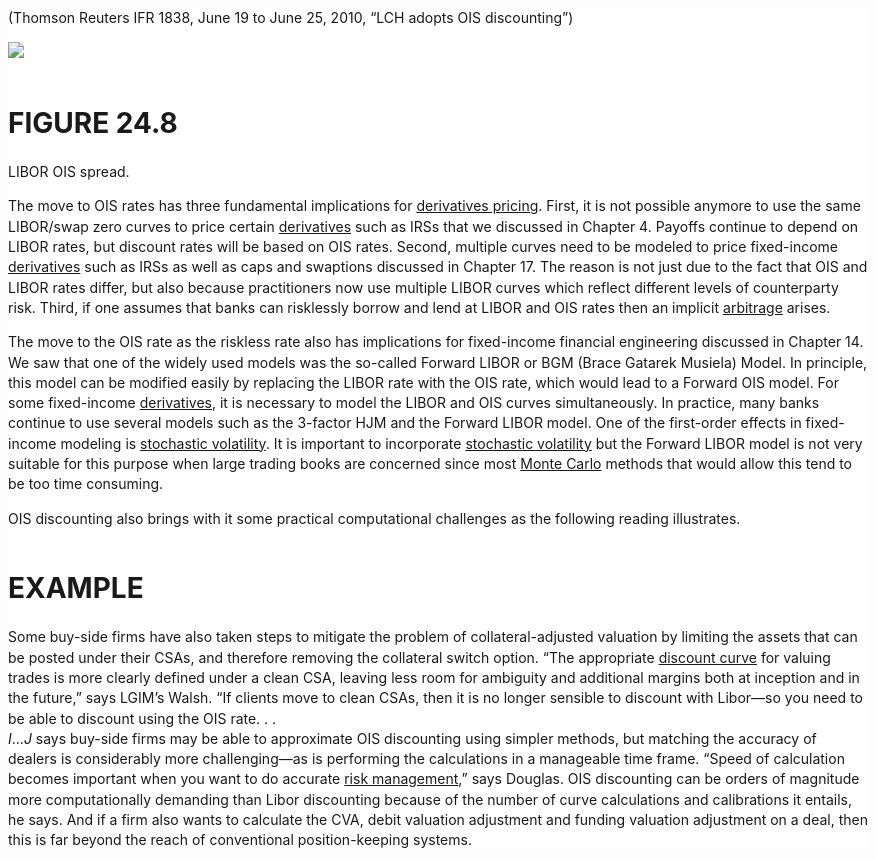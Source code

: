 (Thomson Reuters IFR 1838, June 19 to June 25, 2010, “LCH adopts OIS discounting”)  

![](4c70209a7eb6b56cd233033cc302769c0a69b6b84aa0970622f7d4a19a0b3091.jpg)  

# FIGURE 24.8  

LIBOR OIS spread.  

The move to OIS rates has three fundamental implications for [derivatives pricing](../Mathematics%20of%20the%20Financial%20Markets.md). First, it is not possible anymore to use the same LIBOR/swap zero curves to price certain [derivatives](../../Financial%20Markets/Financial%20Trading%20and%20Markets/Chapter%209%20Arbitrage%20and%20Hedging%20With%20Options.md) such as IRSs that we discussed in Chapter 4. Payoffs continue to depend on LIBOR rates, but discount rates will be based on OIS rates. Second, multiple curves need to be modeled to price fixed-income [derivatives](../../Financial%20Markets/Financial%20Trading%20and%20Markets/Chapter%209%20Arbitrage%20and%20Hedging%20With%20Options.md) such as IRSs as well as caps and swaptions discussed in Chapter 17. The reason is not just due to the fact that OIS and LIBOR rates differ, but also because practitioners now use multiple LIBOR curves which reflect different levels of counterparty risk. Third, if one assumes that banks can risklessly borrow and lend at LIBOR and OIS rates then an implicit [arbitrage](../../Financial%20Markets/Fixed%20Income%20Securities%20Tools%20for%20Today's%20Markets/Chapter%207/Arbitrage%20Pricing%20of%20Derivatives.md) arises.  

The move to the OIS rate as the riskless rate also has implications for fixed-income financial engineering discussed in Chapter 14. We saw that one of the widely used models was the so-called Forward LIBOR or BGM (Brace Gatarek Musiela) Model. In principle, this model can be modified easily by replacing the LIBOR rate with the OIS rate, which would lead to a Forward OIS model. For some fixed-income [derivatives](../../Financial%20Markets/Financial%20Trading%20and%20Markets/Chapter%209%20Arbitrage%20and%20Hedging%20With%20Options.md), it is necessary to model the LIBOR and OIS curves simultaneously. In practice, many banks continue to use several models such as the 3-factor HJM and the Forward LIBOR model. One of the first-order effects in fixed-income modeling is [stochastic volatility](../../Course%20Notes/Python/QuantLib-Python/Valuing%20European%20Option%20Using%20the%20Heston%20Model%20in%20QuantLib%20Python.md). It is important to incorporate [stochastic volatility](../../Course%20Notes/Python/QuantLib-Python/Valuing%20European%20Option%20Using%20the%20Heston%20Model%20in%20QuantLib%20Python.md) but the Forward LIBOR model is not very suitable for this purpose when large trading books are concerned since most [Monte Carlo](../../Financial%20Instruments/Lecture%20Notes-%20Financial%20Instruments/Teaching%20Note%207-Exotic%20Options%20And%20Derivative%20Pricing%20By%20Monte%20Carlo%20Simulation.md) methods that would allow this tend to be too time consuming.  

OIS discounting also brings with it some practical computational challenges as the following reading illustrates.  

# EXAMPLE  

Some buy-side firms have also taken steps to mitigate the problem of collateral-adjusted valuation by limiting the assets that can be posted under their CSAs, and therefore removing the collateral switch option. “The appropriate [discount curve](../../Credit%20Markets/Credit%20Market%20PSETS/Advanced%20Usage%20of%20QuantLib%20analytics%20library.md) for valuing trades is more clearly defined under a clean CSA, leaving less room for ambiguity and additional margins both at inception and in the future,” says LGIM’s Walsh. “If clients move to clean CSAs, then it is no longer sensible to discount with Libor—so you need to be able to discount using the OIS rate. . .  
$I...J$ says buy-side firms may be able to approximate OIS discounting using simpler methods, but matching the accuracy of dealers is considerably more challenging—as is performing the calculations in a manageable time frame. “Speed of calculation becomes important when you want to do accurate [risk management](../Financial%20Mathematics%20Course.md),” says Douglas. OIS discounting can be orders of magnitude more computationally demanding than Libor discounting because of the number of curve calculations and calibrations it entails, he says. And if a firm also wants to calculate the CVA, debit valuation adjustment and funding valuation adjustment on a deal, then this is far beyond the reach of conventional position-keeping systems.  
